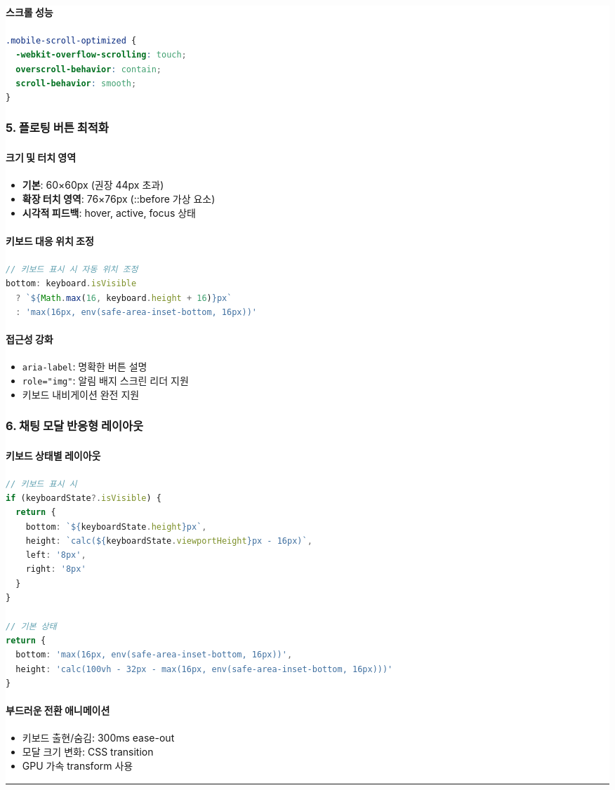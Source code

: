 #### 스크롤 성능
```css
.mobile-scroll-optimized {
  -webkit-overflow-scrolling: touch;
  overscroll-behavior: contain;
  scroll-behavior: smooth;
}
```

### 5. 플로팅 버튼 최적화

#### 크기 및 터치 영역
- **기본**: 60×60px (권장 44px 초과)
- **확장 터치 영역**: 76×76px (::before 가상 요소)
- **시각적 피드백**: hover, active, focus 상태

#### 키보드 대응 위치 조정
```typescript
// 키보드 표시 시 자동 위치 조정
bottom: keyboard.isVisible 
  ? `${Math.max(16, keyboard.height + 16)}px` 
  : 'max(16px, env(safe-area-inset-bottom, 16px))'
```

#### 접근성 강화
- `aria-label`: 명확한 버튼 설명
- `role="img"`: 알림 배지 스크린 리더 지원
- 키보드 내비게이션 완전 지원

### 6. 채팅 모달 반응형 레이아웃

#### 키보드 상태별 레이아웃
```typescript
// 키보드 표시 시
if (keyboardState?.isVisible) {
  return {
    bottom: `${keyboardState.height}px`,
    height: `calc(${keyboardState.viewportHeight}px - 16px)`,
    left: '8px',
    right: '8px'
  }
}

// 기본 상태
return {
  bottom: 'max(16px, env(safe-area-inset-bottom, 16px))',
  height: 'calc(100vh - 32px - max(16px, env(safe-area-inset-bottom, 16px)))'
}
```

#### 부드러운 전환 애니메이션
- 키보드 출현/숨김: 300ms ease-out
- 모달 크기 변화: CSS transition
- GPU 가속 transform 사용

---